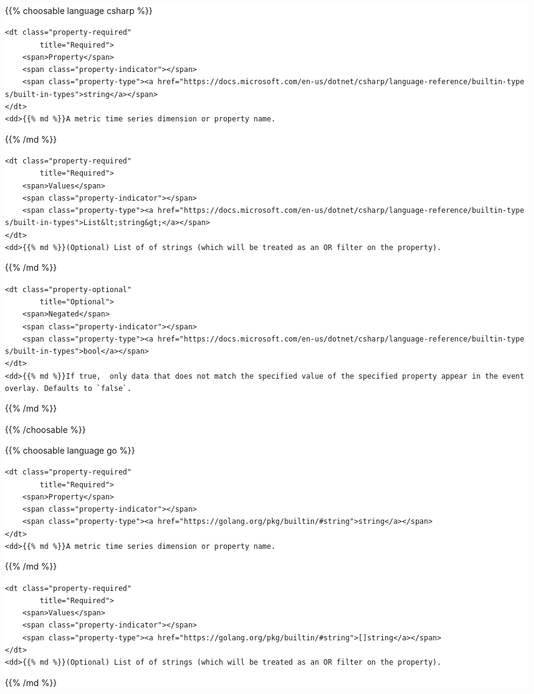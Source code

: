 

{{% choosable language csharp %}}
<dl class="resources-properties">

    <dt class="property-required"
            title="Required">
        <span>Property</span>
        <span class="property-indicator"></span>
        <span class="property-type"><a href="https://docs.microsoft.com/en-us/dotnet/csharp/language-reference/builtin-types/built-in-types">string</a></span>
    </dt>
    <dd>{{% md %}}A metric time series dimension or property name.
{{% /md %}}</dd>

    <dt class="property-required"
            title="Required">
        <span>Values</span>
        <span class="property-indicator"></span>
        <span class="property-type"><a href="https://docs.microsoft.com/en-us/dotnet/csharp/language-reference/builtin-types/built-in-types">List&lt;string&gt;</a></span>
    </dt>
    <dd>{{% md %}}(Optional) List of of strings (which will be treated as an OR filter on the property).
{{% /md %}}</dd>

    <dt class="property-optional"
            title="Optional">
        <span>Negated</span>
        <span class="property-indicator"></span>
        <span class="property-type"><a href="https://docs.microsoft.com/en-us/dotnet/csharp/language-reference/builtin-types/built-in-types">bool</a></span>
    </dt>
    <dd>{{% md %}}If true,  only data that does not match the specified value of the specified property appear in the event overlay. Defaults to `false`.
{{% /md %}}</dd>

</dl>
{{% /choosable %}}


{{% choosable language go %}}
<dl class="resources-properties">

    <dt class="property-required"
            title="Required">
        <span>Property</span>
        <span class="property-indicator"></span>
        <span class="property-type"><a href="https://golang.org/pkg/builtin/#string">string</a></span>
    </dt>
    <dd>{{% md %}}A metric time series dimension or property name.
{{% /md %}}</dd>

    <dt class="property-required"
            title="Required">
        <span>Values</span>
        <span class="property-indicator"></span>
        <span class="property-type"><a href="https://golang.org/pkg/builtin/#string">[]string</a></span>
    </dt>
    <dd>{{% md %}}(Optional) List of of strings (which will be treated as an OR filter on the property).
{{% /md %}}</dd>
